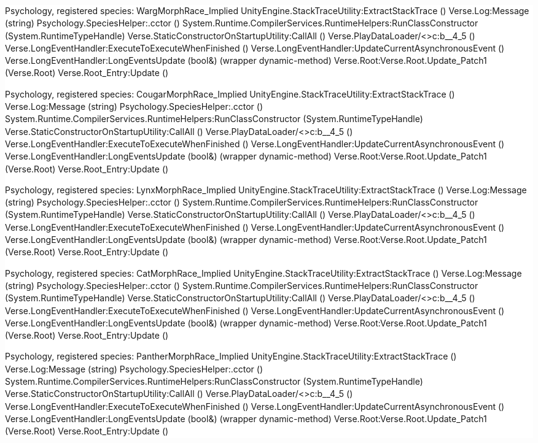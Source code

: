 Psychology, registered species: WargMorphRace_Implied
UnityEngine.StackTraceUtility:ExtractStackTrace ()
Verse.Log:Message (string)
Psychology.SpeciesHelper:.cctor ()
System.Runtime.CompilerServices.RuntimeHelpers:RunClassConstructor (System.RuntimeTypeHandle)
Verse.StaticConstructorOnStartupUtility:CallAll ()
Verse.PlayDataLoader/<>c:<DoPlayLoad>b__4_5 ()
Verse.LongEventHandler:ExecuteToExecuteWhenFinished ()
Verse.LongEventHandler:UpdateCurrentAsynchronousEvent ()
Verse.LongEventHandler:LongEventsUpdate (bool&)
(wrapper dynamic-method) Verse.Root:Verse.Root.Update_Patch1 (Verse.Root)
Verse.Root_Entry:Update ()

Psychology, registered species: CougarMorphRace_Implied
UnityEngine.StackTraceUtility:ExtractStackTrace ()
Verse.Log:Message (string)
Psychology.SpeciesHelper:.cctor ()
System.Runtime.CompilerServices.RuntimeHelpers:RunClassConstructor (System.RuntimeTypeHandle)
Verse.StaticConstructorOnStartupUtility:CallAll ()
Verse.PlayDataLoader/<>c:<DoPlayLoad>b__4_5 ()
Verse.LongEventHandler:ExecuteToExecuteWhenFinished ()
Verse.LongEventHandler:UpdateCurrentAsynchronousEvent ()
Verse.LongEventHandler:LongEventsUpdate (bool&)
(wrapper dynamic-method) Verse.Root:Verse.Root.Update_Patch1 (Verse.Root)
Verse.Root_Entry:Update ()

Psychology, registered species: LynxMorphRace_Implied
UnityEngine.StackTraceUtility:ExtractStackTrace ()
Verse.Log:Message (string)
Psychology.SpeciesHelper:.cctor ()
System.Runtime.CompilerServices.RuntimeHelpers:RunClassConstructor (System.RuntimeTypeHandle)
Verse.StaticConstructorOnStartupUtility:CallAll ()
Verse.PlayDataLoader/<>c:<DoPlayLoad>b__4_5 ()
Verse.LongEventHandler:ExecuteToExecuteWhenFinished ()
Verse.LongEventHandler:UpdateCurrentAsynchronousEvent ()
Verse.LongEventHandler:LongEventsUpdate (bool&)
(wrapper dynamic-method) Verse.Root:Verse.Root.Update_Patch1 (Verse.Root)
Verse.Root_Entry:Update ()

Psychology, registered species: CatMorphRace_Implied
UnityEngine.StackTraceUtility:ExtractStackTrace ()
Verse.Log:Message (string)
Psychology.SpeciesHelper:.cctor ()
System.Runtime.CompilerServices.RuntimeHelpers:RunClassConstructor (System.RuntimeTypeHandle)
Verse.StaticConstructorOnStartupUtility:CallAll ()
Verse.PlayDataLoader/<>c:<DoPlayLoad>b__4_5 ()
Verse.LongEventHandler:ExecuteToExecuteWhenFinished ()
Verse.LongEventHandler:UpdateCurrentAsynchronousEvent ()
Verse.LongEventHandler:LongEventsUpdate (bool&)
(wrapper dynamic-method) Verse.Root:Verse.Root.Update_Patch1 (Verse.Root)
Verse.Root_Entry:Update ()

Psychology, registered species: PantherMorphRace_Implied
UnityEngine.StackTraceUtility:ExtractStackTrace ()
Verse.Log:Message (string)
Psychology.SpeciesHelper:.cctor ()
System.Runtime.CompilerServices.RuntimeHelpers:RunClassConstructor (System.RuntimeTypeHandle)
Verse.StaticConstructorOnStartupUtility:CallAll ()
Verse.PlayDataLoader/<>c:<DoPlayLoad>b__4_5 ()
Verse.LongEventHandler:ExecuteToExecuteWhenFinished ()
Verse.LongEventHandler:UpdateCurrentAsynchronousEvent ()
Verse.LongEventHandler:LongEventsUpdate (bool&)
(wrapper dynamic-method) Verse.Root:Verse.Root.Update_Patch1 (Verse.Root)
Verse.Root_Entry:Update ()

